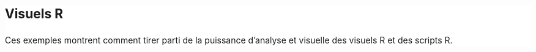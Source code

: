 ## <a name="r-visuals"></a>Visuels R

Ces exemples montrent comment tirer parti de la puissance d’analyse et visuelle des visuels R et des scripts R.
